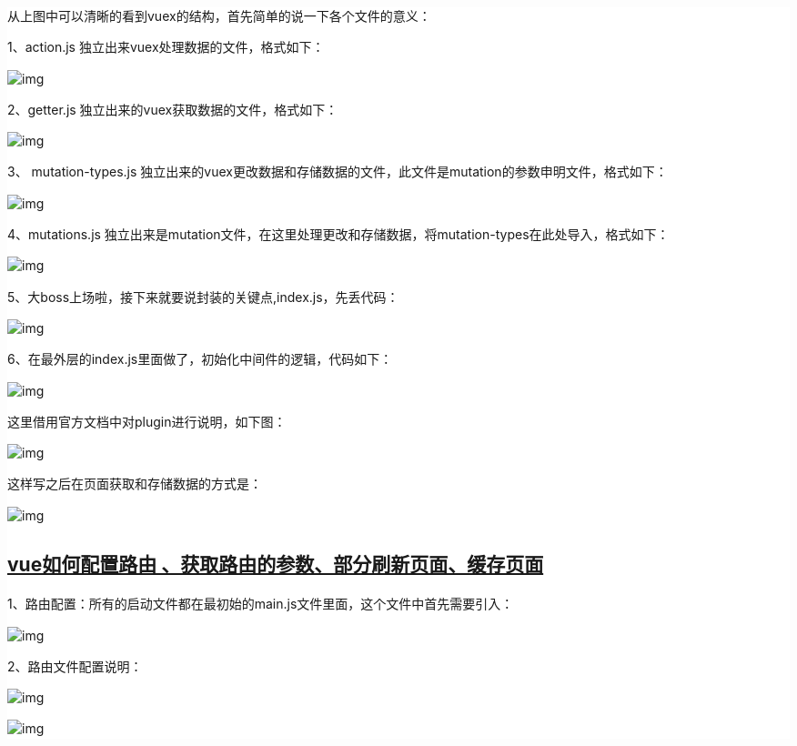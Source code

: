 
从上图中可以清晰的看到vuex的结构，首先简单的说一下各个文件的意义：

1、action.js 独立出来vuex处理数据的文件，格式如下：

![img](https://images2017.cnblogs.com/blog/756683/201708/756683-20170807104328893-385346318.png)

2、getter.js 独立出来的vuex获取数据的文件，格式如下：

![img](https://images2017.cnblogs.com/blog/756683/201708/756683-20170807104356877-1222120440.png)

 

3、 mutation-types.js 独立出来的vuex更改数据和存储数据的文件，此文件是mutation的参数申明文件，格式如下：

![img](https://images2017.cnblogs.com/blog/756683/201708/756683-20170807104426518-1106721501.png)

 

4、mutations.js 独立出来是mutation文件，在这里处理更改和存储数据，将mutation-types在此处导入，格式如下：

![img](https://images2017.cnblogs.com/blog/756683/201708/756683-20170807104453862-1979630730.png)

 

5、大boss上场啦，接下来就要说封装的关键点,index.js，先丢代码：

![img](https://images2017.cnblogs.com/blog/756683/201708/756683-20170807104512862-1406601624.png)

6、在最外层的index.js里面做了，初始化中间件的逻辑，代码如下：

![img](https://images2017.cnblogs.com/blog/756683/201708/756683-20170807104600424-1020723739.png)

这里借用官方文档中对plugin进行说明，如下图：

![img](https://images2017.cnblogs.com/blog/756683/201708/756683-20170807104635502-507670164.png)

这样写之后在页面获取和存储数据的方式是：

![img](https://images2017.cnblogs.com/blog/756683/201708/756683-20170807104709502-659172453.png)

 



## [vue如何配置路由 、获取路由的参数、部分刷新页面、缓存页面](https://www.cnblogs.com/gunelark/p/7290777.html)

 

1、路由配置：所有的启动文件都在最初始的main.js文件里面，这个文件中首先需要引入：

![img](https://images2017.cnblogs.com/blog/756683/201708/756683-20170805170034772-483480958.png)

2、路由文件配置说明：

![img](https://images2017.cnblogs.com/blog/756683/201708/756683-20170805170135256-1794379324.png)

![img](https://images2017.cnblogs.com/blog/756683/201708/756683-20170805170154694-2669614.png)
